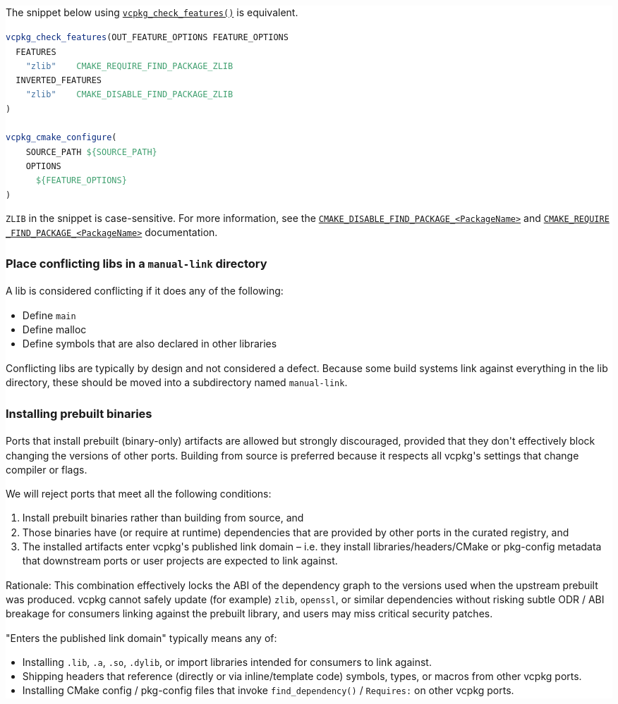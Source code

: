 The snippet below using [`vcpkg_check_features()`](../maintainers/functions/vcpkg_check_features.md) is equivalent.

```cmake
vcpkg_check_features(OUT_FEATURE_OPTIONS FEATURE_OPTIONS
  FEATURES
    "zlib"    CMAKE_REQUIRE_FIND_PACKAGE_ZLIB
  INVERTED_FEATURES
    "zlib"    CMAKE_DISABLE_FIND_PACKAGE_ZLIB
)

vcpkg_cmake_configure(
    SOURCE_PATH ${SOURCE_PATH}
    OPTIONS
      ${FEATURE_OPTIONS}
)
```

`ZLIB` in the snippet is case-sensitive. For more information, see the [`CMAKE_DISABLE_FIND_PACKAGE_<PackageName>`](https://cmake.org/cmake/help/v3.22/variable/CMAKE_DISABLE_FIND_PACKAGE_PackageName.html) and [`CMAKE_REQUIRE_FIND_PACKAGE_<PackageName>`](https://cmake.org/cmake/help/v3.22/variable/CMAKE_REQUIRE_FIND_PACKAGE_PackageName.html) documentation.

### Place conflicting libs in a `manual-link` directory

A lib is considered conflicting if it does any of the following:

- Define `main`
- Define malloc
- Define symbols that are also declared in other libraries

Conflicting libs are typically by design and not considered a defect.  Because some build systems link against everything in the lib directory, these should be moved into a subdirectory named `manual-link`.

### Installing prebuilt binaries

Ports that install prebuilt (binary-only) artifacts are allowed but strongly discouraged, provided that they don't effectively block changing the versions of other ports. Building from source is preferred because it respects all vcpkg's settings that change compiler or flags.

We will reject ports that meet all the following conditions:

1. Install prebuilt binaries rather than building from source, and
2. Those binaries have (or require at runtime) dependencies that are provided by other ports in the curated registry, and
3. The installed artifacts enter vcpkg's published link domain – i.e. they install libraries/headers/CMake or pkg-config metadata that downstream ports or user projects are expected to link against.

Rationale: This combination effectively locks the ABI of the dependency graph to the versions used when the upstream prebuilt was produced. vcpkg cannot safely update (for example) `zlib`, `openssl`, or similar dependencies without risking subtle ODR / ABI breakage for consumers linking against the prebuilt library, and users may miss critical security patches.

"Enters the published link domain" typically means any of:
* Installing `.lib`, `.a`, `.so`, `.dylib`, or import libraries intended for consumers to link against.
* Shipping headers that reference (directly or via inline/template code) symbols, types, or macros from other vcpkg ports.
* Installing CMake config / pkg-config files that invoke `find_dependency()` / `Requires:` on other vcpkg ports.
